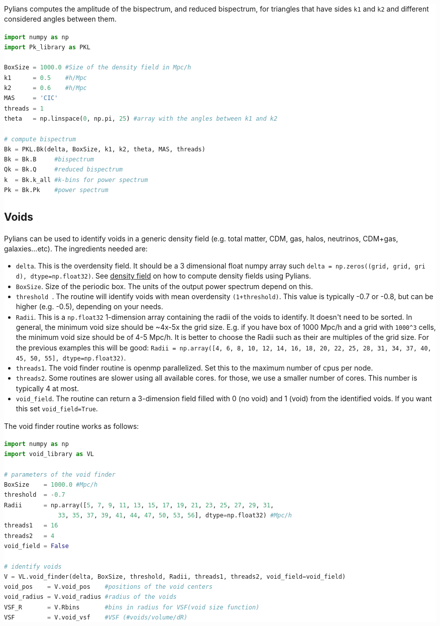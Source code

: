 Pylians computes the amplitude of the bispectrum, and reduced bispectrum, for triangles that have sides ```k1``` and ```k2``` and different considered angles between them.

```python
import numpy as np
import Pk_library as PKL

BoxSize = 1000.0 #Size of the density field in Mpc/h
k1      = 0.5    #h/Mpc
k2      = 0.6    #h/Mpc
MAS     = 'CIC'
threads = 1
theta   = np.linspace(0, np.pi, 25) #array with the angles between k1 and k2

# compute bispectrum
Bk = PKL.Bk(delta, BoxSize, k1, k2, theta, MAS, threads)
Bk = Bk.B     #bispectrum
Qk = Bk.Q     #reduced bispectrum
k  = Bk.k_all #k-bins for power spectrum
Pk = Bk.Pk    #power spectrum
```

## <a id="Voids_P"></a> Voids
Pylians can be used to identify voids in a generic density field (e.g. total matter, CDM, gas, halos, neutrinos, CDM+gas, galaxies...etc). The ingredients needed are:
- ```delta```. This is the overdensity field. It should be a 3 dimensional float numpy array such ```delta = np.zeros((grid, grid, grid), dtype=np.float32)```. See [density field](#density_field) on how to compute  density fields using Pylians.
- ```BoxSize```. Size of the periodic box. The units of the output power spectrum depend on this.
- ```threshold ```. The routine will identify voids with mean overdensity ```(1+threshold)```. This value is typically -0.7 or -0.8, but can be higher (e.g. -0.5), depending on your needs. 
- ```Radii```. This is a ```np.float32``` 1-dimension array containing the radii of the voids to identify. It doesn't need to be sorted. In general, the minimum void size should be ~4x-5x the grid size. E.g. if you have box of 1000 Mpc/h and a grid with ```1000^3``` cells, the minimum void size should be of 4-5 Mpc/h. It is better to choose the Radii such as their are multiples of the grid size. For the previous examples this will be good: ```Radii = np.array([4, 6, 8, 10, 12, 14, 16, 18, 20, 22, 25, 28, 31, 34, 37, 40, 45, 50, 55], dtype=np.float32)```. 
- ```threads1```. The void finder routine is openmp parallelized. Set this to the maximum number of cpus per node.
- ```threads2```. Some routines are slower using all available cores. for those, we use a smaller number of cores. This number is typically 4 at most.
- ```void_field```. The routine can return a 3-dimension field filled with 0 (no void) and 1 (void) from the identified voids. If you want this set ```void_field=True```.

The void finder routine works as follows:

```python
import numpy as np
import void_library as VL

# parameters of the void finder
BoxSize    = 1000.0 #Mpc/h
threshold  = -0.7
Radii      = np.array([5, 7, 9, 11, 13, 15, 17, 19, 21, 23, 25, 27, 29, 31,
		       33, 35, 37, 39, 41, 44, 47, 50, 53, 56], dtype=np.float32) #Mpc/h
threads1   = 16
threads2   = 4
void_field = False

# identify voids
V = VL.void_finder(delta, BoxSize, threshold, Radii, threads1, threads2, void_field=void_field)
void_pos    = V.void_pos    #positions of the void centers
void_radius = V.void_radius #radius of the voids
VSF_R       = V.Rbins       #bins in radius for VSF(void size function)
VSF         = V.void_vsf    #VSF (#voids/volume/dR)
```